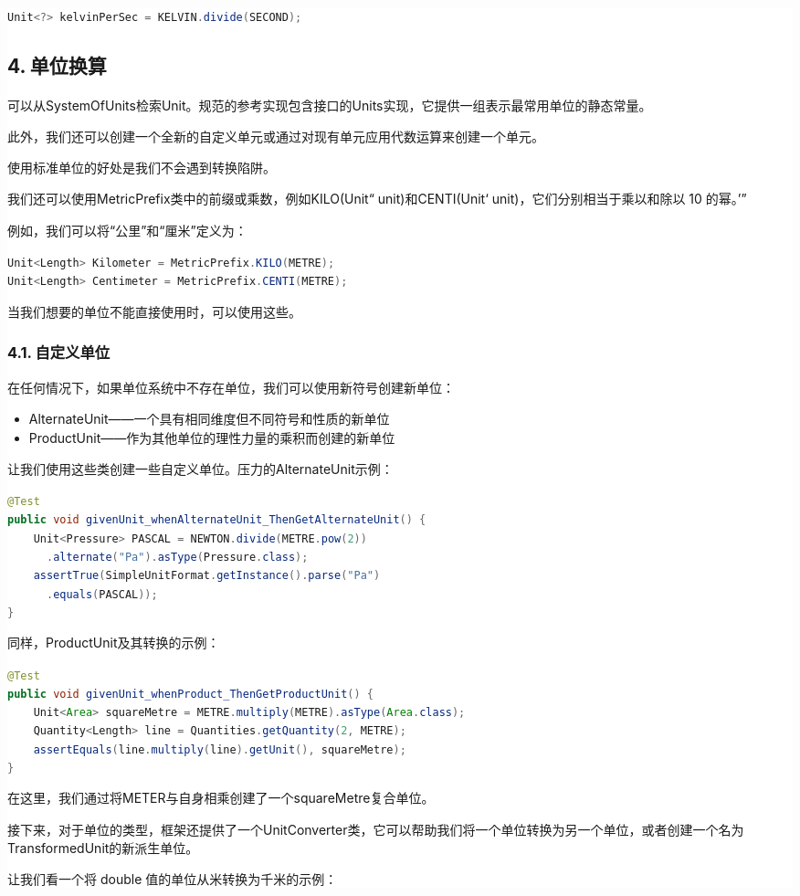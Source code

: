```java
Unit<?> kelvinPerSec = KELVIN.divide(SECOND);
```

## 4. 单位换算

可以从SystemOfUnits检索Unit。规范的参考实现包含接口的Units实现，它提供一组表示最常用单位的静态常量。

此外，我们还可以创建一个全新的自定义单元或通过对现有单元应用代数运算来创建一个单元。

使用标准单位的好处是我们不会遇到转换陷阱。

我们还可以使用MetricPrefix类中的前缀或乘数，例如KILO(Unit<Q> unit)和CENTI(Unit<Q> unit)，它们分别相当于乘以和除以 10 的幂。

例如，我们可以将“公里”和“厘米”定义为：

```java
Unit<Length> Kilometer = MetricPrefix.KILO(METRE);
Unit<Length> Centimeter = MetricPrefix.CENTI(METRE);
```

当我们想要的单位不能直接使用时，可以使用这些。

### 4.1. 自定义单位

在任何情况下，如果单位系统中不存在单位，我们可以使用新符号创建新单位：

-   AlternateUnit——一个具有相同维度但不同符号和性质的新单位
-   ProductUnit——作为其他单位的理性力量的乘积而创建的新单位

让我们使用这些类创建一些自定义单位。压力的AlternateUnit示例：

```java
@Test
public void givenUnit_whenAlternateUnit_ThenGetAlternateUnit() {
    Unit<Pressure> PASCAL = NEWTON.divide(METRE.pow(2))
      .alternate("Pa").asType(Pressure.class);
    assertTrue(SimpleUnitFormat.getInstance().parse("Pa")
      .equals(PASCAL));
}
```

同样，ProductUnit及其转换的示例：

```java
@Test
public void givenUnit_whenProduct_ThenGetProductUnit() {
    Unit<Area> squareMetre = METRE.multiply(METRE).asType(Area.class);
    Quantity<Length> line = Quantities.getQuantity(2, METRE);
    assertEquals(line.multiply(line).getUnit(), squareMetre);
}
```

在这里，我们通过将METER与自身相乘创建了一个squareMetre复合单位。

接下来，对于单位的类型，框架还提供了一个UnitConverter类，它可以帮助我们将一个单位转换为另一个单位，或者创建一个名为TransformedUnit的新派生单位。

让我们看一个将 double 值的单位从米转换为千米的示例：
